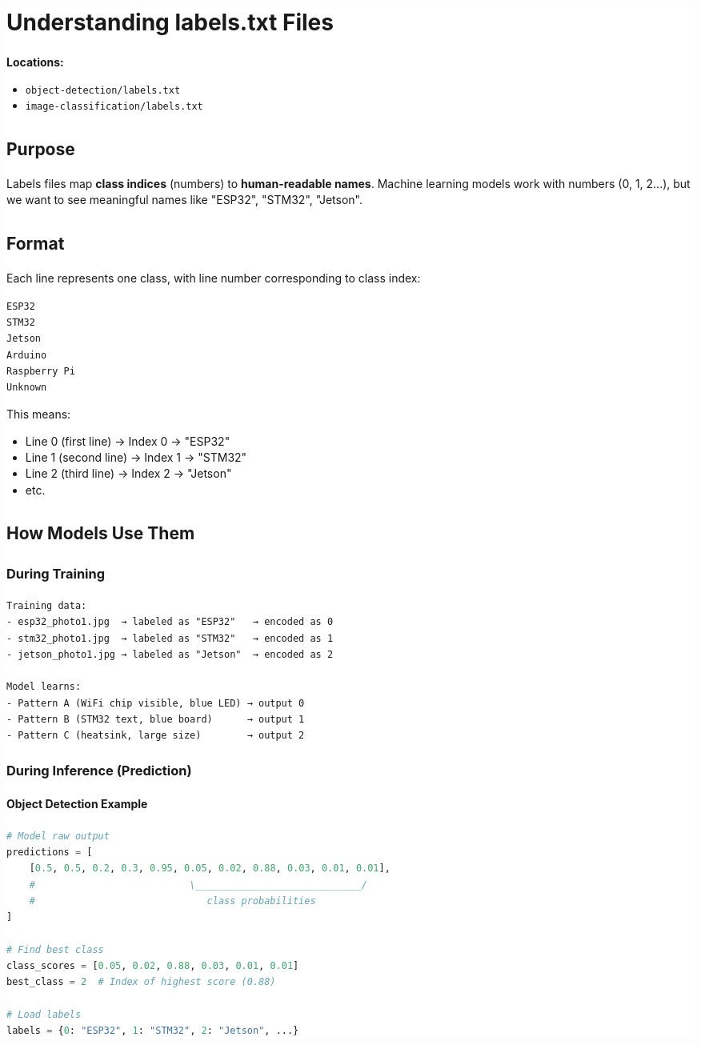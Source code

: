 # Understanding labels.txt Files

**Locations:**
- `object-detection/labels.txt`
- `image-classification/labels.txt`

## Purpose

Labels files map **class indices** (numbers) to **human-readable names**. Machine learning models work with numbers (0, 1, 2...), but we want to see meaningful names like "ESP32", "STM32", "Jetson".

## Format

Each line represents one class, with line number corresponding to class index:

```
ESP32
STM32
Jetson
Arduino
Raspberry Pi
Unknown
```

This means:
- Line 0 (first line) → Index 0 → "ESP32"
- Line 1 (second line) → Index 1 → "STM32"
- Line 2 (third line) → Index 2 → "Jetson"
- etc.

## How Models Use Them

### During Training
```
Training data:
- esp32_photo1.jpg  → labeled as "ESP32"   → encoded as 0
- stm32_photo1.jpg  → labeled as "STM32"   → encoded as 1
- jetson_photo1.jpg → labeled as "Jetson"  → encoded as 2

Model learns:
- Pattern A (WiFi chip visible, blue LED) → output 0
- Pattern B (STM32 text, blue board)      → output 1
- Pattern C (heatsink, large size)        → output 2
```

### During Inference (Prediction)

#### Object Detection Example
```python
# Model raw output
predictions = [
    [0.5, 0.5, 0.2, 0.3, 0.95, 0.05, 0.02, 0.88, 0.03, 0.01, 0.01],
    #                           \_____________________________/
    #                              class probabilities
]

# Find best class
class_scores = [0.05, 0.02, 0.88, 0.03, 0.01, 0.01]
best_class = 2  # Index of highest score (0.88)

# Load labels
labels = {0: "ESP32", 1: "STM32", 2: "Jetson", ...}

```
